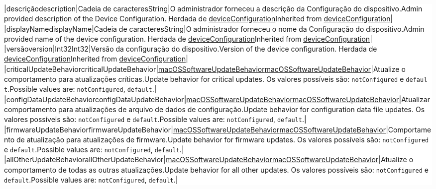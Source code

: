 |<span data-ttu-id="1faf6-168">descrição</span><span class="sxs-lookup"><span data-stu-id="1faf6-168">description</span></span>|<span data-ttu-id="1faf6-169">Cadeia de caracteres</span><span class="sxs-lookup"><span data-stu-id="1faf6-169">String</span></span>|<span data-ttu-id="1faf6-170">O administrador forneceu a descrição da Configuração do dispositivo.</span><span class="sxs-lookup"><span data-stu-id="1faf6-170">Admin provided description of the Device Configuration.</span></span> <span data-ttu-id="1faf6-171">Herdada de [deviceConfiguration](../resources/intune-shared-deviceconfiguration.md)</span><span class="sxs-lookup"><span data-stu-id="1faf6-171">Inherited from [deviceConfiguration](../resources/intune-shared-deviceconfiguration.md)</span></span>|
|<span data-ttu-id="1faf6-172">displayName</span><span class="sxs-lookup"><span data-stu-id="1faf6-172">displayName</span></span>|<span data-ttu-id="1faf6-173">Cadeia de caracteres</span><span class="sxs-lookup"><span data-stu-id="1faf6-173">String</span></span>|<span data-ttu-id="1faf6-174">O administrador forneceu o nome da Configuração do dispositivo.</span><span class="sxs-lookup"><span data-stu-id="1faf6-174">Admin provided name of the device configuration.</span></span> <span data-ttu-id="1faf6-175">Herdada de [deviceConfiguration](../resources/intune-shared-deviceconfiguration.md)</span><span class="sxs-lookup"><span data-stu-id="1faf6-175">Inherited from [deviceConfiguration](../resources/intune-shared-deviceconfiguration.md)</span></span>|
|<span data-ttu-id="1faf6-176">versão</span><span class="sxs-lookup"><span data-stu-id="1faf6-176">version</span></span>|<span data-ttu-id="1faf6-177">Int32</span><span class="sxs-lookup"><span data-stu-id="1faf6-177">Int32</span></span>|<span data-ttu-id="1faf6-178">Versão da configuração do dispositivo.</span><span class="sxs-lookup"><span data-stu-id="1faf6-178">Version of the device configuration.</span></span> <span data-ttu-id="1faf6-179">Herdada de [deviceConfiguration](../resources/intune-shared-deviceconfiguration.md)</span><span class="sxs-lookup"><span data-stu-id="1faf6-179">Inherited from [deviceConfiguration](../resources/intune-shared-deviceconfiguration.md)</span></span>|
|<span data-ttu-id="1faf6-180">criticalUpdateBehavior</span><span class="sxs-lookup"><span data-stu-id="1faf6-180">criticalUpdateBehavior</span></span>|[<span data-ttu-id="1faf6-181">macOSSoftwareUpdateBehavior</span><span class="sxs-lookup"><span data-stu-id="1faf6-181">macOSSoftwareUpdateBehavior</span></span>](../resources/intune-deviceconfig-macossoftwareupdatebehavior.md)|<span data-ttu-id="1faf6-182">Atualize o comportamento para atualizações críticas.</span><span class="sxs-lookup"><span data-stu-id="1faf6-182">Update behavior for critical updates.</span></span> <span data-ttu-id="1faf6-183">Os valores possíveis são: `notConfigured` e `default`.</span><span class="sxs-lookup"><span data-stu-id="1faf6-183">Possible values are: `notConfigured`, `default`.</span></span>|
|<span data-ttu-id="1faf6-184">configDataUpdateBehavior</span><span class="sxs-lookup"><span data-stu-id="1faf6-184">configDataUpdateBehavior</span></span>|[<span data-ttu-id="1faf6-185">macOSSoftwareUpdateBehavior</span><span class="sxs-lookup"><span data-stu-id="1faf6-185">macOSSoftwareUpdateBehavior</span></span>](../resources/intune-deviceconfig-macossoftwareupdatebehavior.md)|<span data-ttu-id="1faf6-186">Atualizar comportamento para atualizações de arquivo de dados de configuração.</span><span class="sxs-lookup"><span data-stu-id="1faf6-186">Update behavior for configuration data file updates.</span></span> <span data-ttu-id="1faf6-187">Os valores possíveis são: `notConfigured` e `default`.</span><span class="sxs-lookup"><span data-stu-id="1faf6-187">Possible values are: `notConfigured`, `default`.</span></span>|
|<span data-ttu-id="1faf6-188">firmwareUpdateBehavior</span><span class="sxs-lookup"><span data-stu-id="1faf6-188">firmwareUpdateBehavior</span></span>|[<span data-ttu-id="1faf6-189">macOSSoftwareUpdateBehavior</span><span class="sxs-lookup"><span data-stu-id="1faf6-189">macOSSoftwareUpdateBehavior</span></span>](../resources/intune-deviceconfig-macossoftwareupdatebehavior.md)|<span data-ttu-id="1faf6-190">Comportamento de atualização para atualizações de firmware.</span><span class="sxs-lookup"><span data-stu-id="1faf6-190">Update behavior for firmware updates.</span></span> <span data-ttu-id="1faf6-191">Os valores possíveis são: `notConfigured` e `default`.</span><span class="sxs-lookup"><span data-stu-id="1faf6-191">Possible values are: `notConfigured`, `default`.</span></span>|
|<span data-ttu-id="1faf6-192">allOtherUpdateBehavior</span><span class="sxs-lookup"><span data-stu-id="1faf6-192">allOtherUpdateBehavior</span></span>|[<span data-ttu-id="1faf6-193">macOSSoftwareUpdateBehavior</span><span class="sxs-lookup"><span data-stu-id="1faf6-193">macOSSoftwareUpdateBehavior</span></span>](../resources/intune-deviceconfig-macossoftwareupdatebehavior.md)|<span data-ttu-id="1faf6-194">Atualize o comportamento de todas as outras atualizações.</span><span class="sxs-lookup"><span data-stu-id="1faf6-194">Update behavior for all other updates.</span></span> <span data-ttu-id="1faf6-195">Os valores possíveis são: `notConfigured` e `default`.</span><span class="sxs-lookup"><span data-stu-id="1faf6-195">Possible values are: `notConfigured`, `default`.</span></span>|